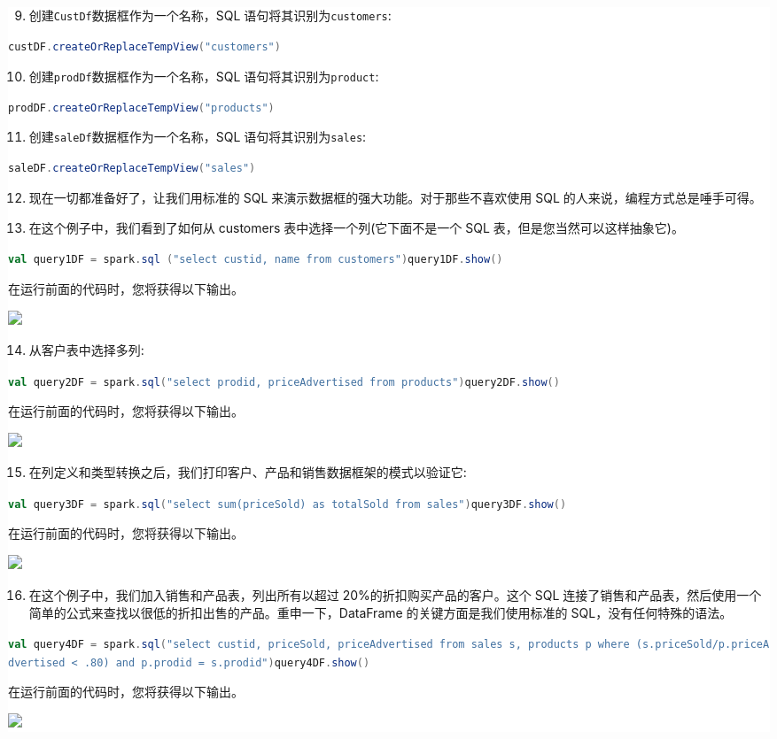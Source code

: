 9.  创建`CustDf`数据框作为一个名称，SQL 语句将其识别为`customers`:

```scala
custDF.createOrReplaceTempView("customers")
```

10.  创建`prodDf`数据框作为一个名称，SQL 语句将其识别为`product`:

```scala
prodDF.createOrReplaceTempView("products")
```

11.  创建`saleDf`数据框作为一个名称，SQL 语句将其识别为`sales`:

```scala
saleDF.createOrReplaceTempView("sales")
```

12.  现在一切都准备好了，让我们用标准的 SQL 来演示数据框的强大功能。对于那些不喜欢使用 SQL 的人来说，编程方式总是唾手可得。

13.  在这个例子中，我们看到了如何从 customers 表中选择一个列(它下面不是一个 SQL 表，但是您当然可以这样抽象它)。

```scala
val query1DF = spark.sql ("select custid, name from customers")query1DF.show()
```

在运行前面的代码时，您将获得以下输出。

![](../images/00071.gif)

14.  从客户表中选择多列:

```scala
val query2DF = spark.sql("select prodid, priceAdvertised from products")query2DF.show()
```

在运行前面的代码时，您将获得以下输出。

![](../images/00072.gif)

15.  在列定义和类型转换之后，我们打印客户、产品和销售数据框架的模式以验证它:

```scala
val query3DF = spark.sql("select sum(priceSold) as totalSold from sales")query3DF.show()
```

在运行前面的代码时，您将获得以下输出。

![](../images/00073.gif)

16.  在这个例子中，我们加入销售和产品表，列出所有以超过 20%的折扣购买产品的客户。这个 SQL 连接了销售和产品表，然后使用一个简单的公式来查找以很低的折扣出售的产品。重申一下，DataFrame 的关键方面是我们使用标准的 SQL，没有任何特殊的语法。

```scala
val query4DF = spark.sql("select custid, priceSold, priceAdvertised from sales s, products p where (s.priceSold/p.priceAdvertised < .80) and p.prodid = s.prodid")query4DF.show()
```

在运行前面的代码时，您将获得以下输出。

![](../images/00074.gif)
